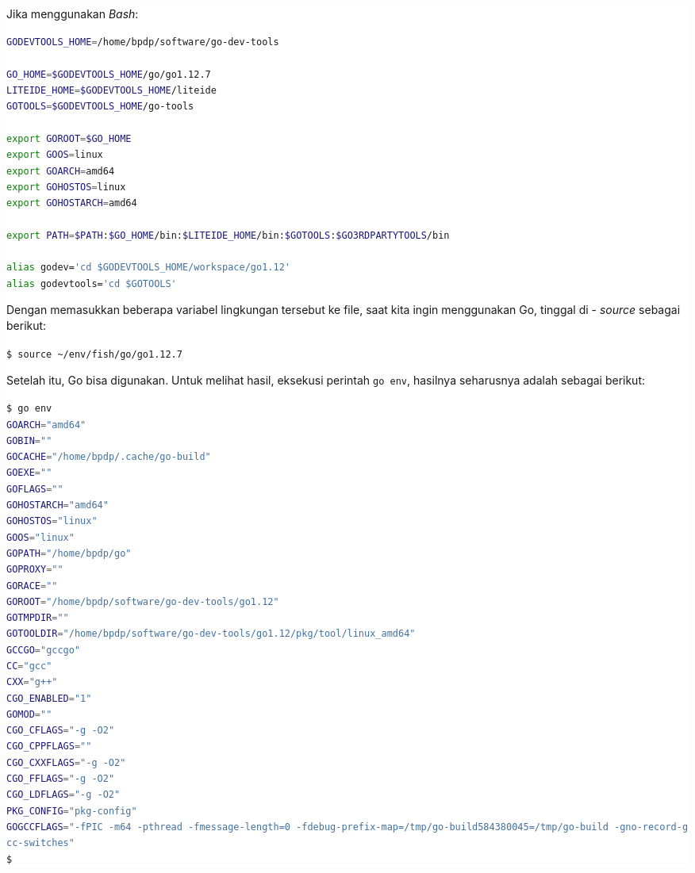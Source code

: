 Jika menggunakan *Bash*:

~~~bash
GODEVTOOLS_HOME=/home/bpdp/software/go-dev-tools

GO_HOME=$GODEVTOOLS_HOME/go/go1.12.7
LITEIDE_HOME=$GODEVTOOLS_HOME/liteide
GOTOOLS=$GODEVTOOLS_HOME/go-tools

export GOROOT=$GO_HOME
export GOOS=linux
export GOARCH=amd64
export GOHOSTOS=linux
export GOHOSTARCH=amd64

export PATH=$PATH:$GO_HOME/bin:$LITEIDE_HOME/bin:$GOTOOLS:$GO3RDPARTYTOOLS/bin

alias godev='cd $GODEVTOOLS_HOME/workspace/go1.12'
alias godevtools='cd $GOTOOLS'
~~~

Dengan memasukkan beberapa variabel lingkungan tersebut ke file, saat kita ingin menggunakan Go,
tinggal di - *source* sebagai berikut:

~~~bash
$ source ~/env/fish/go/go1.12.7
~~~

Setelah itu, Go bisa digunakan. Untuk melihat hasil, eksekusi perintah `go env`, hasilnya seharusnya adalah sebagai berikut:

~~~bash
$ go env
GOARCH="amd64"
GOBIN=""
GOCACHE="/home/bpdp/.cache/go-build"
GOEXE=""
GOFLAGS=""
GOHOSTARCH="amd64"
GOHOSTOS="linux"
GOOS="linux"
GOPATH="/home/bpdp/go"
GOPROXY=""
GORACE=""
GOROOT="/home/bpdp/software/go-dev-tools/go1.12"
GOTMPDIR=""
GOTOOLDIR="/home/bpdp/software/go-dev-tools/go1.12/pkg/tool/linux_amd64"
GCCGO="gccgo"
CC="gcc"
CXX="g++"
CGO_ENABLED="1"
GOMOD=""
CGO_CFLAGS="-g -O2"
CGO_CPPFLAGS=""
CGO_CXXFLAGS="-g -O2"
CGO_FFLAGS="-g -O2"
CGO_LDFLAGS="-g -O2"
PKG_CONFIG="pkg-config"
GOGCCFLAGS="-fPIC -m64 -pthread -fmessage-length=0 -fdebug-prefix-map=/tmp/go-build584380045=/tmp/go-build -gno-record-gcc-switches"
$
~~~
